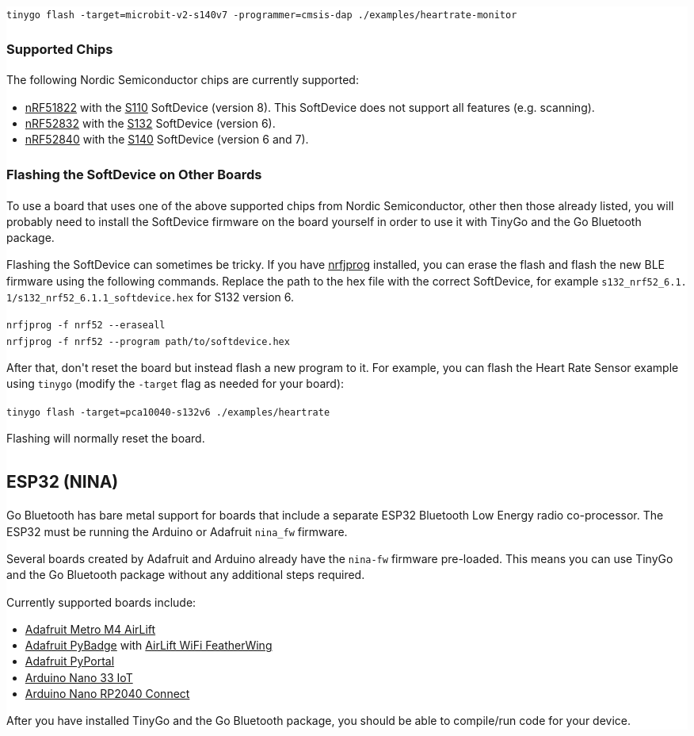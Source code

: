     tinygo flash -target=microbit-v2-s140v7 -programmer=cmsis-dap ./examples/heartrate-monitor

### Supported Chips

The following Nordic Semiconductor chips are currently supported:

* [nRF51822](https://www.nordicsemi.com/Products/Low-power-short-range-wireless/nRF51822) with the [S110](https://www.nordicsemi.com/Software-and-Tools/Software/S110) SoftDevice (version 8). This SoftDevice does not support all features (e.g. scanning).
* [nRF52832](https://www.nordicsemi.com/Products/Low-power-short-range-wireless/nRF52832) with the [S132](https://www.nordicsemi.com/Software-and-Tools/Software/S132) SoftDevice (version 6).
* [nRF52840](https://www.nordicsemi.com/Products/Low-power-short-range-wireless/nRF52840) with the [S140](https://www.nordicsemi.com/Software-and-Tools/Software/S140) SoftDevice (version 6 and 7).

### Flashing the SoftDevice on Other Boards

To use a board that uses one of the above supported chips from Nordic Semiconductor, other then those already listed, you will probably need to install the SoftDevice firmware on the board yourself in order to use it with TinyGo and the Go Bluetooth package.

Flashing the SoftDevice can sometimes be tricky. If you have [nrfjprog](https://www.nordicsemi.com/Software-and-Tools/Development-Tools/nRF-Command-Line-Tools) installed, you can erase the flash and flash the new BLE firmware using the following commands. Replace the path to the hex file with the correct SoftDevice, for example `s132_nrf52_6.1.1/s132_nrf52_6.1.1_softdevice.hex` for S132 version 6.

    nrfjprog -f nrf52 --eraseall
    nrfjprog -f nrf52 --program path/to/softdevice.hex

After that, don't reset the board but instead flash a new program to it. For example, you can flash the Heart Rate Sensor example using `tinygo` (modify the `-target` flag as needed for your board):

    tinygo flash -target=pca10040-s132v6 ./examples/heartrate

Flashing will normally reset the board.

## ESP32 (NINA)

Go Bluetooth has bare metal support for boards that include a separate ESP32 Bluetooth Low Energy radio co-processor. The ESP32 must be running the Arduino or Adafruit `nina_fw` firmware.

Several boards created by Adafruit and Arduino already have the `nina-fw` firmware pre-loaded. This means you can use TinyGo and the Go Bluetooth package without any additional steps required.

Currently supported boards include:

* [Adafruit Metro M4 AirLift](https://www.adafruit.com/product/4000)
* [Adafruit PyBadge](https://www.adafruit.com/product/4200) with [AirLift WiFi FeatherWing](https://www.adafruit.com/product/4264)
* [Adafruit PyPortal](https://www.adafruit.com/product/4116)
* [Arduino Nano 33 IoT](https://docs.arduino.cc/hardware/nano-33-iot)
* [Arduino Nano RP2040 Connect](https://docs.arduino.cc/hardware/nano-rp2040-connect)

After you have installed TinyGo and the Go Bluetooth package, you should be able to compile/run code for your device.
